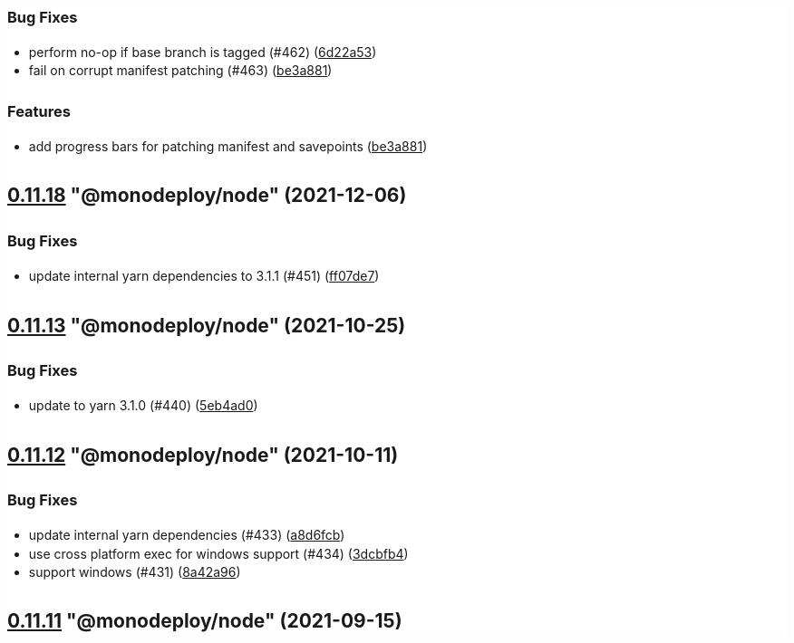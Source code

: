 ### Bug Fixes

* perform no-op if base branch is tagged (#462) ([6d22a53](https://github.com/tophat/monodeploy/commits/6d22a53))
* fail on corrupt manifest patching (#463) ([be3a881](https://github.com/tophat/monodeploy/commits/be3a881))

### Features

* add progress bars for patching manifest and savepoints ([be3a881](https://github.com/tophat/monodeploy/commits/be3a881))




## [0.11.18](https://github.com/tophat/monodeploy/compare/@monodeploy/node@0.11.17...@monodeploy/node@0.11.18) "@monodeploy/node" (2021-12-06)<a name="0.11.18"></a>

### Bug Fixes

* update internal yarn dependencies to 3.1.1 (#451) ([ff07de7](https://github.com/tophat/monodeploy/commits/ff07de7))




## [0.11.13](https://github.com/tophat/monodeploy/compare/@monodeploy/node@0.11.12...@monodeploy/node@0.11.13) "@monodeploy/node" (2021-10-25)<a name="0.11.13"></a>

### Bug Fixes

* update to yarn 3.1.0 (#440) ([5eb4ad0](https://github.com/tophat/monodeploy/commits/5eb4ad0))




## [0.11.12](https://github.com/tophat/monodeploy/compare/@monodeploy/node@0.11.11...@monodeploy/node@0.11.12) "@monodeploy/node" (2021-10-11)<a name="0.11.12"></a>

### Bug Fixes

* update internal yarn dependencies (#433) ([a8d6fcb](https://github.com/tophat/monodeploy/commits/a8d6fcb))
* use cross platform exec for windows support (#434) ([3dcbfb4](https://github.com/tophat/monodeploy/commits/3dcbfb4))
* support windows (#431) ([8a42a96](https://github.com/tophat/monodeploy/commits/8a42a96))




## [0.11.11](https://github.com/tophat/monodeploy/compare/@monodeploy/node@0.11.10...@monodeploy/node@0.11.11) "@monodeploy/node" (2021-09-15)<a name="0.11.11"></a>
